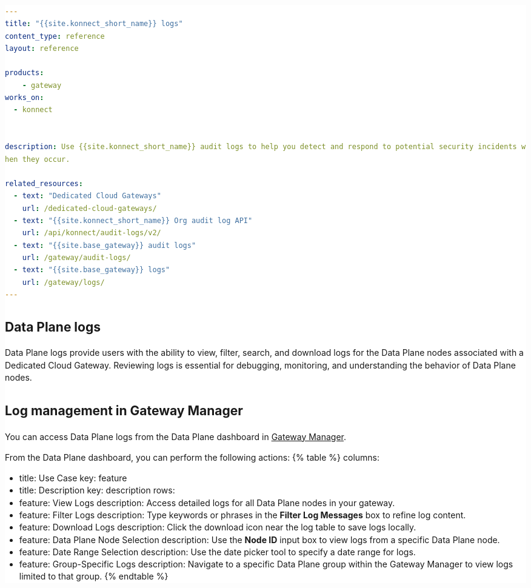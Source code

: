 ```yaml
---
title: "{{site.konnect_short_name}} logs"
content_type: reference
layout: reference

products:
    - gateway
works_on:
  - konnect


description: Use {{site.konnect_short_name}} audit logs to help you detect and respond to potential security incidents when they occur.

related_resources:
  - text: "Dedicated Cloud Gateways"
    url: /dedicated-cloud-gateways/
  - text: "{{site.konnect_short_name}} Org audit log API"
    url: /api/konnect/audit-logs/v2/
  - text: "{{site.base_gateway}} audit logs"
    url: /gateway/audit-logs/
  - text: "{{site.base_gateway}} logs"
    url: /gateway/logs/
---
```



## Data Plane logs

Data Plane logs provide users with the ability to view, filter, search, and download logs for the Data Plane nodes associated with a Dedicated Cloud Gateway. 
Reviewing logs is essential for debugging, monitoring, and understanding the behavior of Data Plane nodes.


## Log management in Gateway Manager

You can access Data Plane logs from the Data Plane dashboard in [Gateway Manager](https://cloud.konghq.com/us/gateway-manager/).

From the Data Plane dashboard, you can perform the following actions:
{% table %}
columns:
  - title: Use Case
    key: feature
  - title: Description
    key: description
rows:
  - feature: View Logs
    description: Access detailed logs for all Data Plane nodes in your gateway.
  - feature: Filter Logs
    description: Type keywords or phrases in the **Filter Log Messages** box to refine log content.
  - feature: Download Logs
    description: Click the download icon near the log table to save logs locally.
  - feature: Data Plane Node Selection
    description: Use the **Node ID** input box to view logs from a specific Data Plane node.
  - feature: Date Range Selection
    description: Use the date picker tool to specify a date range for logs.
  - feature: Group-Specific Logs
    description: Navigate to a specific Data Plane group within the Gateway Manager to view logs limited to that group.
{% endtable %}
